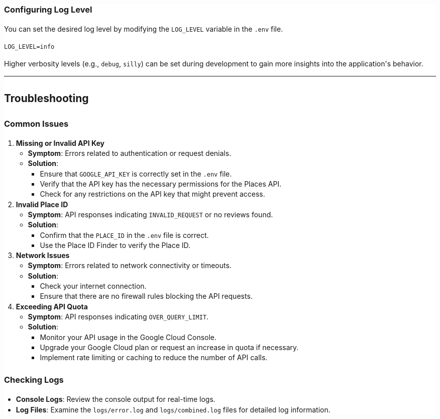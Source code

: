 ### Configuring Log Level

You can set the desired log level by modifying the `LOG_LEVEL` variable in the `.env` file.

```
LOG_LEVEL=info

```

Higher verbosity levels (e.g., `debug`, `silly`) can be set during development to gain more insights into the application's behavior.

---

## Troubleshooting

### Common Issues

1. **Missing or Invalid API Key**
    - **Symptom**: Errors related to authentication or request denials.
    - **Solution**:
        - Ensure that `GOOGLE_API_KEY` is correctly set in the `.env` file.
        - Verify that the API key has the necessary permissions for the Places API.
        - Check for any restrictions on the API key that might prevent access.
2. **Invalid Place ID**
    - **Symptom**: API responses indicating `INVALID_REQUEST` or no reviews found.
    - **Solution**:
        - Confirm that the `PLACE_ID` in the `.env` file is correct.
        - Use the Place ID Finder to verify the Place ID.
3. **Network Issues**
    - **Symptom**: Errors related to network connectivity or timeouts.
    - **Solution**:
        - Check your internet connection.
        - Ensure that there are no firewall rules blocking the API requests.
4. **Exceeding API Quota**
    - **Symptom**: API responses indicating `OVER_QUERY_LIMIT`.
    - **Solution**:
        - Monitor your API usage in the Google Cloud Console.
        - Upgrade your Google Cloud plan or request an increase in quota if necessary.
        - Implement rate limiting or caching to reduce the number of API calls.

### Checking Logs

- **Console Logs**: Review the console output for real-time logs.
- **Log Files**: Examine the `logs/error.log` and `logs/combined.log` files for detailed log information.